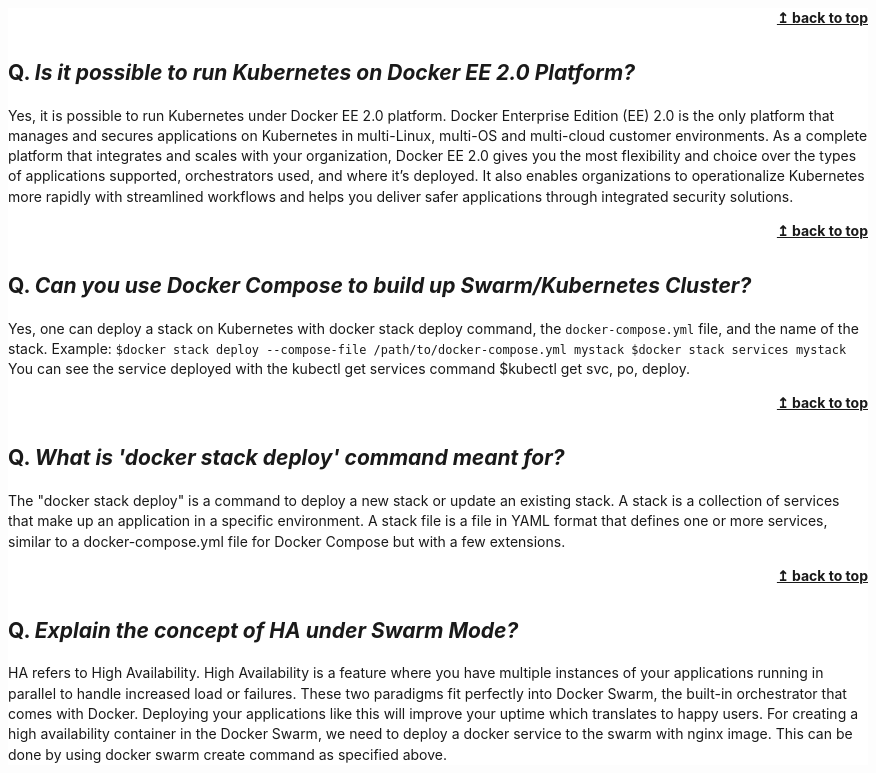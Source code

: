 <div align="right">
    <b><a href="#">↥ back to top</a></b>
</div>

## Q. ***Is it possible to run Kubernetes on Docker EE 2.0 Platform?***

Yes, it is possible to run Kubernetes under Docker EE 2.0 platform. Docker Enterprise Edition (EE) 2.0 is the only platform that manages and secures applications on Kubernetes in multi-Linux, multi-OS and multi-cloud customer environments. As a complete platform that integrates and scales with your organization, Docker EE 2.0 gives you the most flexibility and choice over the types of applications supported, orchestrators used, and where it’s deployed. It also enables organizations to operationalize Kubernetes more rapidly with streamlined workflows and helps you deliver safer applications through integrated security solutions.

<div align="right">
    <b><a href="#">↥ back to top</a></b>
</div>

## Q. ***Can you use Docker Compose to build up Swarm/Kubernetes Cluster?***

Yes, one can deploy a stack on Kubernetes with docker stack deploy command, the `docker-compose.yml` file, and the name of the stack. Example: `$docker stack deploy --compose-file /path/to/docker-compose.yml mystack $docker stack services mystack` You can see the service deployed with the kubectl get services command $kubectl get svc, po, deploy.

<div align="right">
    <b><a href="#">↥ back to top</a></b>
</div>

## Q. ***What is 'docker stack deploy' command meant for?***

The "docker stack deploy" is a command to deploy a new stack or update an existing stack. A stack is a collection of services that make up an application in a specific environment. A stack file is a file in YAML format that defines one or more services, similar to a docker-compose.yml file for Docker Compose but with a few extensions.

<div align="right">
    <b><a href="#">↥ back to top</a></b>
</div>

## Q. ***Explain the concept of HA under Swarm Mode?***

HA refers to High Availability. High Availability is a feature where you have multiple instances of your applications running in parallel to handle increased load or failures. These two paradigms fit perfectly into Docker Swarm, the built-in orchestrator that comes with Docker. Deploying your applications like this will improve your uptime which translates to happy users. For creating a high availability container in the Docker Swarm, we need to deploy a docker service to the swarm with nginx image. This can be done by using docker swarm create command as specified above.
